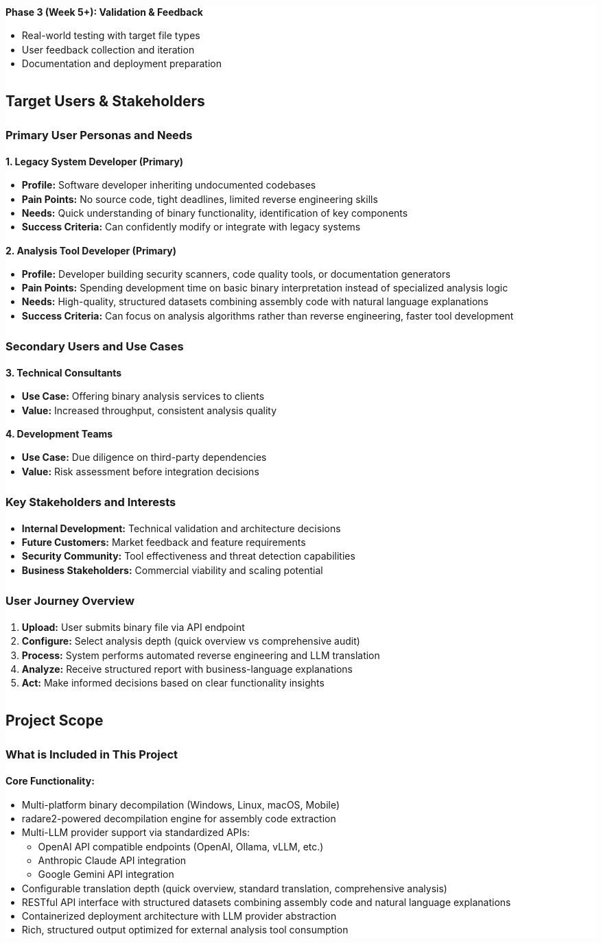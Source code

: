 **Phase 3 (Week 5+): Validation & Feedback**
- Real-world testing with target file types
- User feedback collection and iteration
- Documentation and deployment preparation

## Target Users & Stakeholders

### Primary User Personas and Needs

**1. Legacy System Developer (Primary)**
- **Profile:** Software developer inheriting undocumented codebases
- **Pain Points:** No source code, tight deadlines, limited reverse engineering skills
- **Needs:** Quick understanding of binary functionality, identification of key components
- **Success Criteria:** Can confidently modify or integrate with legacy systems

**2. Analysis Tool Developer (Primary)**  
- **Profile:** Developer building security scanners, code quality tools, or documentation generators
- **Pain Points:** Spending development time on basic binary interpretation instead of specialized analysis logic
- **Needs:** High-quality, structured datasets combining assembly code with natural language explanations
- **Success Criteria:** Can focus on analysis algorithms rather than reverse engineering, faster tool development

### Secondary Users and Use Cases
**3. Technical Consultants**
- **Use Case:** Offering binary analysis services to clients
- **Value:** Increased throughput, consistent analysis quality

**4. Development Teams**
- **Use Case:** Due diligence on third-party dependencies
- **Value:** Risk assessment before integration decisions

### Key Stakeholders and Interests
- **Internal Development:** Technical validation and architecture decisions
- **Future Customers:** Market feedback and feature requirements
- **Security Community:** Tool effectiveness and threat detection capabilities
- **Business Stakeholders:** Commercial viability and scaling potential

### User Journey Overview
1. **Upload:** User submits binary file via API endpoint
2. **Configure:** Select analysis depth (quick overview vs comprehensive audit)
3. **Process:** System performs automated reverse engineering and LLM translation
4. **Analyze:** Receive structured report with business-language explanations
5. **Act:** Make informed decisions based on clear functionality insights

## Project Scope

### What is Included in This Project
**Core Functionality:**
- Multi-platform binary decompilation (Windows, Linux, macOS, Mobile)
- radare2-powered decompilation engine for assembly code extraction
- Multi-LLM provider support via standardized APIs:
  - OpenAI API compatible endpoints (OpenAI, Ollama, vLLM, etc.)
  - Anthropic Claude API integration
  - Google Gemini API integration
- Configurable translation depth (quick overview, standard translation, comprehensive analysis)
- RESTful API interface with structured datasets combining assembly code and natural language explanations
- Containerized deployment architecture with LLM provider abstraction
- Rich, structured output optimized for external analysis tool consumption
